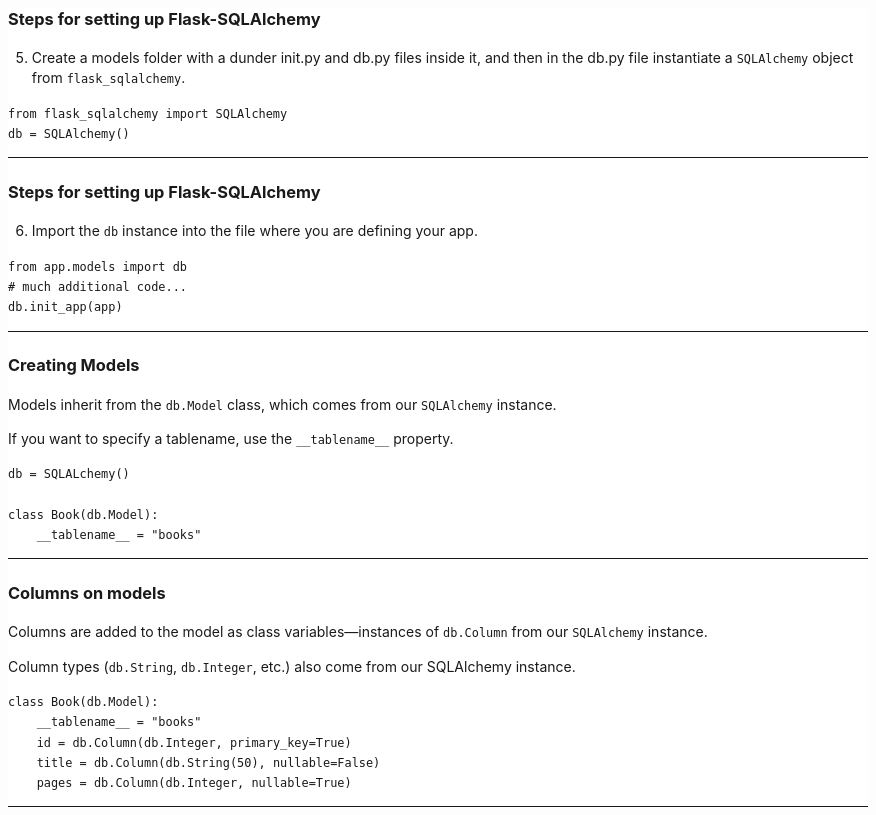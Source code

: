 
### Steps for setting up Flask-SQLAlchemy


5. Create a models folder with a dunder init.py and db.py files inside it, and then in the db.py file instantiate a `SQLAlchemy` object from `flask_sqlalchemy`.

```python=
from flask_sqlalchemy import SQLAlchemy
db = SQLAlchemy()
```

---

### Steps for setting up Flask-SQLAlchemy

6. Import the `db` instance into the file where you are defining your app.
```python=
from app.models import db
# much additional code...
db.init_app(app)
```

---

### Creating Models

Models inherit from the `db.Model` class, which comes from our `SQLAlchemy` instance.

If you want to specify a tablename, use the `__tablename__` property.

```python=
db = SQLALchemy()

class Book(db.Model):
    __tablename__ = "books"
```

---

### Columns on models

Columns are added to the model as class variables—instances of `db.Column` from our `SQLAlchemy` instance.

Column types (`db.String`, `db.Integer`, etc.) also come from our SQLAlchemy instance.

```python=
class Book(db.Model):
    __tablename__ = "books"
    id = db.Column(db.Integer, primary_key=True)
    title = db.Column(db.String(50), nullable=False)
    pages = db.Column(db.Integer, nullable=True)
```


---
